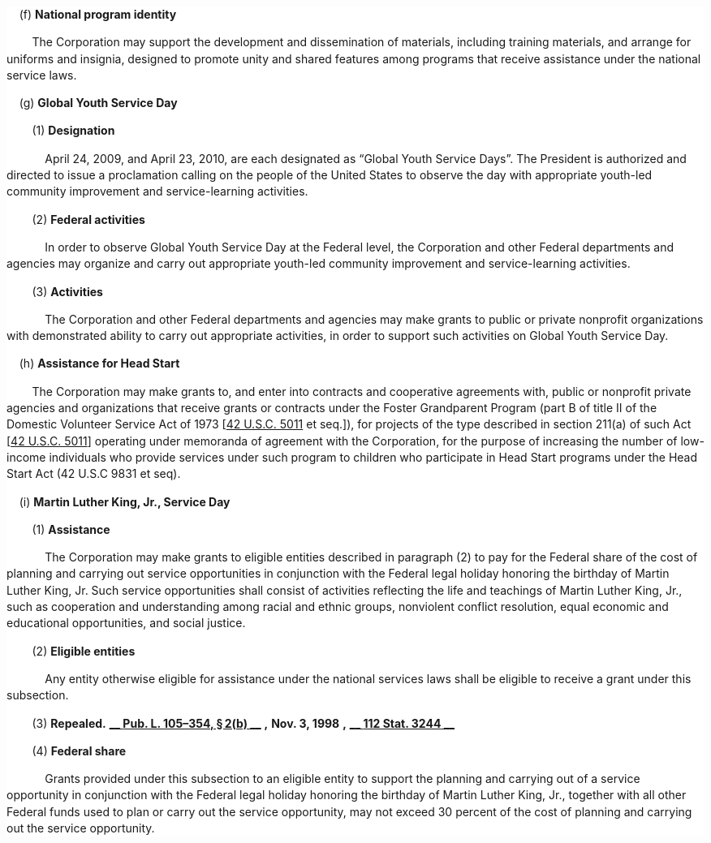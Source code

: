     (f) __National program identity__ 

        The Corporation may support the development and dissemination of materials, including training materials, and arrange for uniforms and insignia, designed to promote unity and shared features among programs that receive assistance under the national service laws.

    (g) __Global Youth Service Day__ 

        (1) __Designation__ 

            April 24, 2009, and April 23, 2010, are each designated as “Global Youth Service Days”. The President is authorized and directed to issue a proclamation calling on the people of the United States to observe the day with appropriate youth-led community improvement and service-learning activities.

        (2) __Federal activities__ 

            In order to observe Global Youth Service Day at the Federal level, the Corporation and other Federal departments and agencies may organize and carry out appropriate youth-led community improvement and service-learning activities.

        (3) __Activities__ 

            The Corporation and other Federal departments and agencies may make grants to public or private nonprofit organizations with demonstrated ability to carry out appropriate activities, in order to support such activities on Global Youth Service Day.

    (h) __Assistance for Head Start__ 

        The Corporation may make grants to, and enter into contracts and cooperative agreements with, public or nonprofit private agencies and organizations that receive grants or contracts under the Foster Grandparent Program (part B of title II of the Domestic Volunteer Service Act of 1973 \[[42 U.S.C. 5011][/us/usc/t42/s5011] et seq.\]), for projects of the type described in section 211(a) of such Act \[[42 U.S.C. 5011][/us/usc/t42/s5011]\] operating under memoranda of agreement with the Corporation, for the purpose of increasing the number of low-income individuals who provide services under such program to children who participate in Head Start programs under the Head Start Act (42 U.S.C 9831 et seq).

    (i) __Martin Luther King, Jr., Service Day__ 

        (1) __Assistance__ 

            The Corporation may make grants to eligible entities described in paragraph (2) to pay for the Federal share of the cost of planning and carrying out service opportunities in conjunction with the Federal legal holiday honoring the birthday of Martin Luther King, Jr. Such service opportunities shall consist of activities reflecting the life and teachings of Martin Luther King, Jr., such as cooperation and understanding among racial and ethnic groups, nonviolent conflict resolution, equal economic and educational opportunities, and social justice.

        (2) __Eligible entities__ 

            Any entity otherwise eligible for assistance under the national services laws shall be eligible to receive a grant under this subsection.

        (3) __Repealed.__  __[__  __Pub. L. 105–354, § 2(b)__  __][/us/pl/105/354/s2/b]__  __,__  __Nov. 3, 1998__  __,__  __[__  __112 Stat. 3244__  __][/us/stat/112/3244]__ 

        (4) __Federal share__ 

            Grants provided under this subsection to an eligible entity to support the planning and carrying out of a service opportunity in conjunction with the Federal legal holiday honoring the birthday of Martin Luther King, Jr., together with all other Federal funds used to plan or carry out the service opportunity, may not exceed 30 percent of the cost of planning and carrying out the service opportunity.


[/us/usc/t42/s5011]: https://publicdocs.github.io/go/links?ns=uslm&ref=%2Fus%2Fusc%2Ft42%2Fs5011
[/us/usc/t42/s5011]: https://publicdocs.github.io/go/links?ns=uslm&ref=%2Fus%2Fusc%2Ft42%2Fs5011
[/us/pl/105/354/s2/b]: https://publicdocs.github.io/go/links?ns=uslm&ref=%2Fus%2Fpl%2F105%2F354%2Fs2%2Fb
[/us/stat/112/3244]: https://publicdocs.github.io/go/links?ns=uslm&ref=%2Fus%2Fstat%2F112%2F3244
[/us/pl/101/610/s198]: https://publicdocs.github.io/go/links?ns=uslm&ref=%2Fus%2Fpl%2F101%2F610%2Fs198
[/us/pl/103/82/s104/c]: https://publicdocs.github.io/go/links?ns=uslm&ref=%2Fus%2Fpl%2F103%2F82%2Fs104%2Fc
[/us/stat/107/840]: https://publicdocs.github.io/go/links?ns=uslm&ref=%2Fus%2Fstat%2F107%2F840
[/us/pl/103/304/s3/a]: https://publicdocs.github.io/go/links?ns=uslm&ref=%2Fus%2Fpl%2F103%2F304%2Fs3%2Fa
[/us/stat/108/1566]: https://publicdocs.github.io/go/links?ns=uslm&ref=%2Fus%2Fstat%2F108%2F1566
[/us/pl/105/354/s2/b]: https://publicdocs.github.io/go/links?ns=uslm&ref=%2Fus%2Fpl%2F105%2F354%2Fs2%2Fb
[/us/stat/112/3244]: https://publicdocs.github.io/go/links?ns=uslm&ref=%2Fus%2Fstat%2F112%2F3244
[/us/pl/111/13/s1802]: https://publicdocs.github.io/go/links?ns=uslm&ref=%2Fus%2Fpl%2F111%2F13%2Fs1802
[/us/stat/123/1552]: https://publicdocs.github.io/go/links?ns=uslm&ref=%2Fus%2Fstat%2F123%2F1552
[/us/pl/93/113]: https://publicdocs.github.io/go/links?ns=uslm&ref=%2Fus%2Fpl%2F93%2F113
[/us/stat/87/394]: https://publicdocs.github.io/go/links?ns=uslm&ref=%2Fus%2Fstat%2F87%2F394
[/us/usc/t42/s4950]: https://publicdocs.github.io/go/links?ns=uslm&ref=%2Fus%2Fusc%2Ft42%2Fs4950
[/us/pl/97/35]: https://publicdocs.github.io/go/links?ns=uslm&ref=%2Fus%2Fpl%2F97%2F35
[/us/stat/95/499]: https://publicdocs.github.io/go/links?ns=uslm&ref=%2Fus%2Fstat%2F95%2F499
[/us/usc/t42/s9801]: https://publicdocs.github.io/go/links?ns=uslm&ref=%2Fus%2Fusc%2Ft42%2Fs9801
[/us/pl/101/610/s195]: https://publicdocs.github.io/go/links?ns=uslm&ref=%2Fus%2Fpl%2F101%2F610%2Fs195
[/us/pl/102/484/s1092/a/1]: https://publicdocs.github.io/go/links?ns=uslm&ref=%2Fus%2Fpl%2F102%2F484%2Fs1092%2Fa%2F1
[/us/stat/106/2522]: https://publicdocs.github.io/go/links?ns=uslm&ref=%2Fus%2Fstat%2F106%2F2522
[/us/pl/101/610/s151]: https://publicdocs.github.io/go/links?ns=uslm&ref=%2Fus%2Fpl%2F101%2F610%2Fs151
[/us/pl/103/82/s104/b]: https://publicdocs.github.io/go/links?ns=uslm&ref=%2Fus%2Fpl%2F103%2F82%2Fs104%2Fb
[/us/usc/t42/s12611]: https://publicdocs.github.io/go/links?ns=uslm&ref=%2Fus%2Fusc%2Ft42%2Fs12611
[/us/pl/111/13/s1802/a/3]: https://publicdocs.github.io/go/links?ns=uslm&ref=%2Fus%2Fpl%2F111%2F13%2Fs1802%2Fa%2F3
[/us/pl/111/13/s1802/a/1]: https://publicdocs.github.io/go/links?ns=uslm&ref=%2Fus%2Fpl%2F111%2F13%2Fs1802%2Fa%2F1
[/us/pl/111/13/s1802/a/2]: https://publicdocs.github.io/go/links?ns=uslm&ref=%2Fus%2Fpl%2F111%2F13%2Fs1802%2Fa%2F2
[/us/pl/111/13/s1802/b/1/A]: https://publicdocs.github.io/go/links?ns=uslm&ref=%2Fus%2Fpl%2F111%2F13%2Fs1802%2Fb%2F1%2FA
[/us/pl/111/13/s1802/b/1/B]: https://publicdocs.github.io/go/links?ns=uslm&ref=%2Fus%2Fpl%2F111%2F13%2Fs1802%2Fb%2F1%2FB
[/us/pl/111/13/s1802/b/1/B]: https://publicdocs.github.io/go/links?ns=uslm&ref=%2Fus%2Fpl%2F111%2F13%2Fs1802%2Fb%2F1%2FB
[/us/pl/111/13/s1802/b/1/B]: https://publicdocs.github.io/go/links?ns=uslm&ref=%2Fus%2Fpl%2F111%2F13%2Fs1802%2Fb%2F1%2FB
[/us/pl/111/13/s1802/c]: https://publicdocs.github.io/go/links?ns=uslm&ref=%2Fus%2Fpl%2F111%2F13%2Fs1802%2Fc
[/us/pl/105/354]: https://publicdocs.github.io/go/links?ns=uslm&ref=%2Fus%2Fpl%2F105%2F354
[/us/usc/t36/s169j–1]: https://publicdocs.github.io/go/links?ns=uslm&ref=%2Fus%2Fusc%2Ft36%2Fs169j%E2%80%931
[/us/pl/103/304/s3/b/6]: https://publicdocs.github.io/go/links?ns=uslm&ref=%2Fus%2Fpl%2F103%2F304%2Fs3%2Fb%2F6
[/us/pl/103/304/s3/a]: https://publicdocs.github.io/go/links?ns=uslm&ref=%2Fus%2Fpl%2F103%2F304%2Fs3%2Fa
[/us/pl/103/82/s405/p/2]: https://publicdocs.github.io/go/links?ns=uslm&ref=%2Fus%2Fpl%2F103%2F82%2Fs405%2Fp%2F2
[/us/pl/111/13]: https://publicdocs.github.io/go/links?ns=uslm&ref=%2Fus%2Fpl%2F111%2F13
[/us/pl/111/13/s6101/a]: https://publicdocs.github.io/go/links?ns=uslm&ref=%2Fus%2Fpl%2F111%2F13%2Fs6101%2Fa
[/us/usc/t42/s4950]: https://publicdocs.github.io/go/links?ns=uslm&ref=%2Fus%2Fusc%2Ft42%2Fs4950
[/us/pl/103/82/s405/p/2]: https://publicdocs.github.io/go/links?ns=uslm&ref=%2Fus%2Fpl%2F103%2F82%2Fs405%2Fp%2F2
[/us/pl/103/82/s406/b]: https://publicdocs.github.io/go/links?ns=uslm&ref=%2Fus%2Fpl%2F103%2F82%2Fs406%2Fb
[/us/usc/t5/s8332]: https://publicdocs.github.io/go/links?ns=uslm&ref=%2Fus%2Fusc%2Ft5%2Fs8332
[/us/pl/103/82/s123]: https://publicdocs.github.io/go/links?ns=uslm&ref=%2Fus%2Fpl%2F103%2F82%2Fs123
[/us/usc/t16/s1701]: https://publicdocs.github.io/go/links?ns=uslm&ref=%2Fus%2Fusc%2Ft16%2Fs1701
[/us/pl/111/13]: https://publicdocs.github.io/go/links?ns=uslm&ref=%2Fus%2Fpl%2F111%2F13
[/us/usc/t5/s5701–570]: https://publicdocs.github.io/go/links?ns=uslm&ref=%2Fus%2Fusc%2Ft5%2Fs5701%E2%80%93570